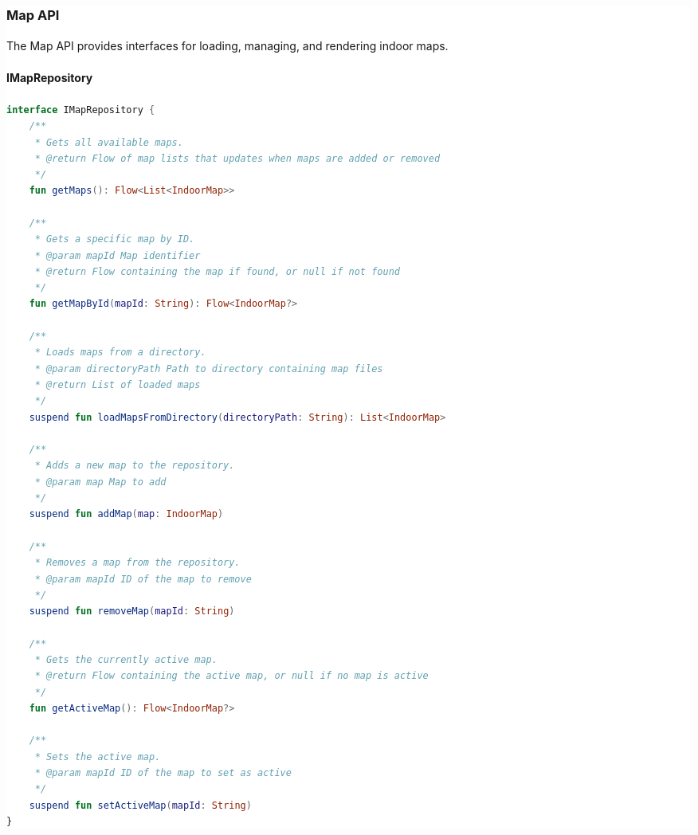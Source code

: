 ### Map API

The Map API provides interfaces for loading, managing, and rendering indoor maps.

#### IMapRepository

```kotlin
interface IMapRepository {
    /**
     * Gets all available maps.
     * @return Flow of map lists that updates when maps are added or removed
     */
    fun getMaps(): Flow<List<IndoorMap>>
    
    /**
     * Gets a specific map by ID.
     * @param mapId Map identifier
     * @return Flow containing the map if found, or null if not found
     */
    fun getMapById(mapId: String): Flow<IndoorMap?>
    
    /**
     * Loads maps from a directory.
     * @param directoryPath Path to directory containing map files
     * @return List of loaded maps
     */
    suspend fun loadMapsFromDirectory(directoryPath: String): List<IndoorMap>
    
    /**
     * Adds a new map to the repository.
     * @param map Map to add
     */
    suspend fun addMap(map: IndoorMap)
    
    /**
     * Removes a map from the repository.
     * @param mapId ID of the map to remove
     */
    suspend fun removeMap(mapId: String)
    
    /**
     * Gets the currently active map.
     * @return Flow containing the active map, or null if no map is active
     */
    fun getActiveMap(): Flow<IndoorMap?>
    
    /**
     * Sets the active map.
     * @param mapId ID of the map to set as active
     */
    suspend fun setActiveMap(mapId: String)
}
```
